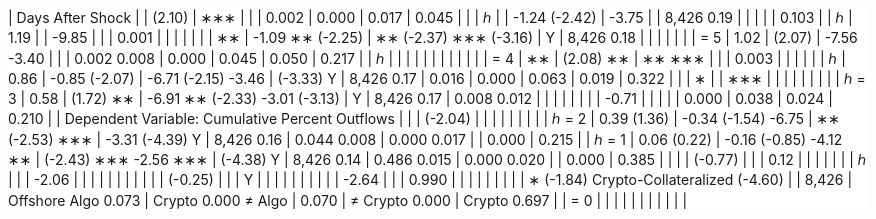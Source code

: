 | Days After Shock                                |                 | (2.10)                                          | ∗∗∗                                     |                 |                  | 0.002               | 0.000               | 0.017   | 0.045          |               |
| ℎ                                               |                 | -1.24 (-2.42)                                   | -3.75                                   |                 | 8,426 0.19       |                     |                     |         |                | 0.103         |
| ℎ                                               | 1.19            |                                                 | -9.85                                   |                 |                  | 0.001               |                     |         |                |               |
|                                                 | ∗∗              | -1.09 ∗∗ (-2.25)                                | ∗∗ (-2.37) ∗∗∗ (-3.16)                  | Y               | 8,426 0.18       |                     |                     |         |                |               |
| = 5                                             | 1.02            | (2.07)                                          | -7.56 -3.40                             |                 |                  | 0.002 0.008         | 0.000               | 0.045   | 0.050          | 0.217         |
| ℎ                                               |                 |                                                 |                                         |                 |                  |                     |                     |         |                |               |
| = 4                                             | ∗∗              | (2.08) ∗∗                                       | ∗∗ ∗∗∗                                  |                 |                  | 0.003               |                     |         |                |               |
| ℎ                                               | 0.86            | -0.85 (-2.07)                                   | -6.71 (-2.15) -3.46                     | (-3.33) Y       | 8,426 0.17       | 0.016               | 0.000               | 0.063   | 0.019          | 0.322         |
|                                                 | ∗               |                                                 | ∗∗∗                                     |                 |                  |                     |                     |         |                |               |
| ℎ = 3                                           | 0.58            | (1.72) ∗∗                                       | -6.91 ∗∗ (-2.33) -3.01 (-3.13)          | Y               | 8,426 0.17       | 0.008 0.012         |                     |         |                |               |
|                                                 |                 | -0.71                                           |                                         |                 |                  |                     | 0.000               | 0.038   | 0.024          | 0.210         |
| Dependent Variable: Cumulative Percent Outflows |                 |                                                 | (-2.04)                                 |                 |                  |                     |                     |         |                |               |
| ℎ = 2                                           | 0.39 (1.36)     | -0.34 (-1.54) -6.75                             | ∗∗ (-2.53) ∗∗∗                          | -3.31 (-4.39) Y | 8,426 0.16       | 0.044 0.008         | 0.000 0.017         |         | 0.000          | 0.215         |
| ℎ = 1                                           | 0.06 (0.22)     | -0.16 (-0.85) -4.12 ∗∗                          | (-2.43) ∗∗∗ -2.56 ∗∗∗                   | (-4.38) Y       | 8,426 0.14       | 0.486 0.015         | 0.000 0.020         |         | 0.000          | 0.385         |
|                                                 |                 | (-0.77)                                         |                                         |                 | 0.12             |                     |                     |         |                |               |
| ℎ                                               |                 |                                                 | -2.06                                   |                 |                  |                     |                     |         |                |               |
|                                                 |                 | (-0.25)                                         |                                         |                 | Y                |                     |                     |         |                |               |
|                                                 |                 |                                                 | -2.64                                   |                 |                  | 0.990               |                     |         |                |               |
|                                                 |                 |                                                 | ∗ (-1.84) Crypto-Collateralized (-4.60) |                 | 8,426            | Offshore Algo 0.073 | Crypto 0.000 ≠ Algo | 0.070   | ≠ Crypto 0.000 | Crypto 0.697  |
| = 0                                             |                 |                                                 |                                         |                 |                  |                     |                     |         |                |               |